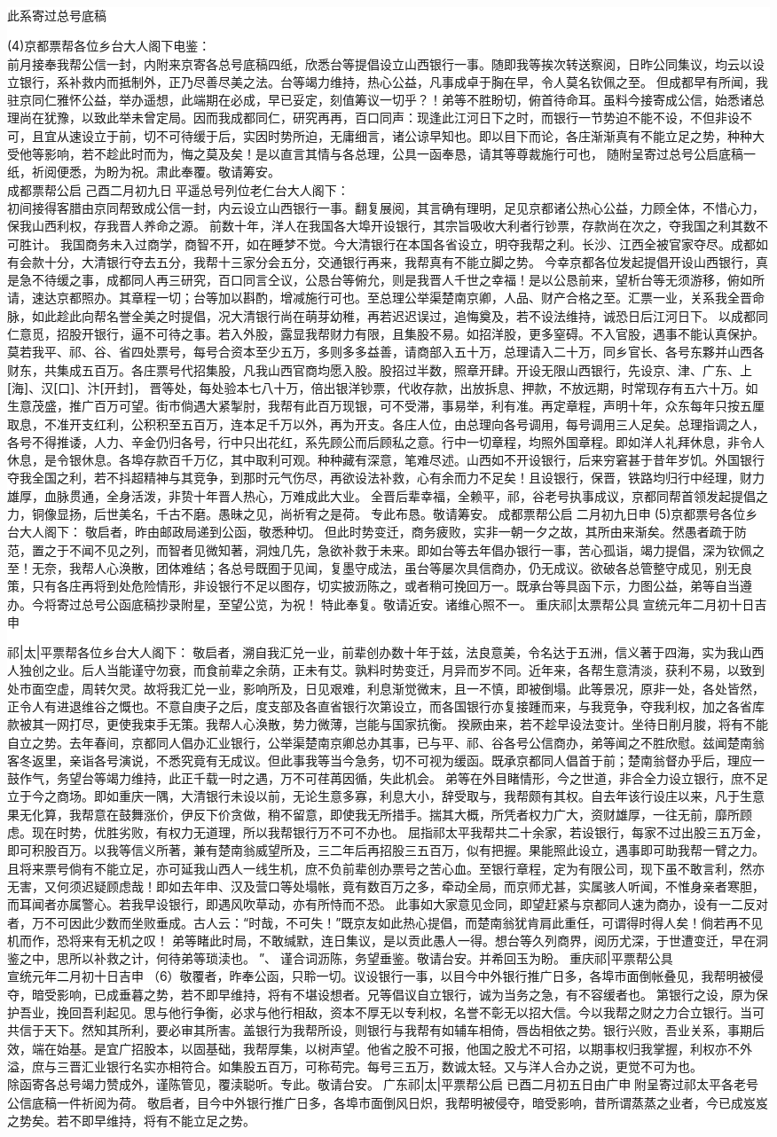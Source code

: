此系寄过总号底稿

(4)京都票帮各位乡台大人阁下电鉴：    
    前月接奉我帮公信一封，内附来京寄各总号底稿四纸，欣悉台等提倡设立山西银行一事。随即我等挨次转送察阅，日昨公同集议，均云以设立银行，系补救内而抵制外，正乃尽善尽美之法。台等竭力维持，热心公益，凡事成卓于胸在早，令人莫名钦佩之至。
    但成都早有所闻，我驻京同仁雅怀公益，举办遥想，此端期在必成，早已妥定，刻值筹议一切乎？！弟等不胜盼切，俯首待命耳。虽料今接寄成公信，始悉诸总理尚在犹豫，以致此举未曾定局。因而我成都同仁，研究再再，百口同声：现逢此江河日下之时，而银行一节势迫不能不设，不但非设不可，且宜从速设立于前，切不可待缓于后，实因时势所迫，无庸细言，诸公谅早知也。即以目下而论，各庄渐渐真有不能立足之势，种种大受他等影响，若不趁此时而为，悔之莫及矣！是以直言其情与各总理，公具一函奉恳，请其等尊裁施行可也，
    随附呈寄过总号公启底稿一纸，祈阅便悉，为盼为祝。肃此奉覆。敬请筹安。   
    成都票帮公启
    己酉二月初九日
平遥总号列位老仁台大人阁下：     
    初间接得客腊由京同帮致成公信一封，内云设立山西银行一事。翻复展阅，其言确有理明，足见京都诸公热心公益，力顾全体，不惜心力，保我山西利权，存我晋人养命之源。
    前数十年，洋人在我国各大埠开设银行，其宗旨吸收大利者行钞票，存款尚在次之，夺我国之利其数不可胜计。
    我国商务未入过商学，商智不开，如在睡梦不觉。今大清银行在本国各省设立，明夺我帮之利。长沙、江西全被官家夺尽。成都如有会款十分，大清银行夺去五分，我帮十三家分会五分，交通银行再来，我帮真有不能立脚之势。
    今幸京都各位发起提倡开设山西银行，真是急不待缓之事，成都同人再三研究，百口同言仝议，公恳台等俯允，则是我晋人千世之幸福！是以公恳前来，望析台等无须游移，俯如所请，速达京都照办。其章程一切；台等加以斟酌，增减施行可也。至总理公举渠楚南京卿，人品、财产合格之至。汇票一业，关系我全晋命脉，如此趁此向帮名誉全美之时提倡，况大清银行尚在萌芽幼稚，再若迟迟误过，追悔奠及，若不设法维持，诚恐日后江河日下。
    以成都同仁意觅，招股开银行，逼不可待之事。若入外股，露显我帮财力有限，且集股不易。如招洋股，更多窒碍。不入官股，遇事不能认真保护。莫若我平、祁、谷、省四处票号，每号合资本至少五万，多则多多益善，请商部入五十万，总理请入二十万，同乡官长、各号东夥并山西各财东，共集成五百万。各庄票号代招集股，凡我山西官商均愿入股。股招过半数，照章开肆。开设无限山西银行，先设京、津、广东、上[海]、汉[口]、汴[开封]，  晋等处，每处验本七八十万，倍出银洋钞票，代收存款，出放拆息、押款，不放远期，时常现存有五六十万。如生意茂盛，推广百万可望。街市倘遇大紧掣肘，我帮有此百万现银，可不受滞，事易举，利有准。再定章程，声明十年，众东每年只按五厘取息，不准开支红利，公积积至五百万，连本足千万以外，再为开支。各庄人位，由总理向各号调用，每号调用三人足矣。总理指调之人，各号不得推诿，人力、辛金仍归各号，行中只出花红，系先顾公而后顾私之意。行中一切章程，均照外国章程。即如洋人礼拜休息，非令人休息，是令银休息。各埠存款百千万亿，其中取利可观。种种藏有深意，笔难尽述。山西如不开设银行，后来穷窘甚于昔年岁饥。外国银行夺我全国之利，若不抖超精神与其竞争，到那时元气伤尽，再欲设法补救，心有余而力不足矣！且设银行，保晋，铁路均归行中经理，财力雄厚，血脉贯通，全身活泼，非贽十年晋人热心，万难成此大业。
    全晋后辈幸福，全赖平，祁，谷老号执事成议，京都同帮首领发起提倡之力，铜像显扬，后世美名，千古不磨。愚昧之见，尚祈宥之是荷。
    专此布恳。敬请筹安。
    成都票帮公启
      二月初九日申
(5)京都票号各位乡台大人阁下：
   敬启者，昨由邮政局递到公函，敬悉种切。
    但此时势变迁，商务疲败，实非一朝一夕之故，其所由来渐矣。然愚者疏于防范，置之于不闻不见之列，而智者见微知著，洞烛几先，急欲补救于未来。即如台等去年倡办银行一事，苦心孤诣，竭力提倡，深为钦佩之至！无奈，我帮人心涣散，团体难结；各总号既囿于见闻，复墨守成法，虽台等屡次具信商办，仍无成议。欲破各总管整守成见，别无良策，只有各庄再将到处危险情形，非设银行不足以图存，切实披沥陈之，或者稍可挽回万一。既承台等具函下示，力图公益，弟等自当遵办。今将寄过总号公函底稿抄录附星，至望公览，为祝！
    特此奉复。敬请近安。诸维心照不一。
    重庆祁|太票帮公具
    宣统元年二月初十日吉申
 
祁|太|平票帮各位乡台大人阁下：
    敬启者，溯自我汇兑一业，前辈创办数十年于兹，法良意美，令名达于五洲，信义著于四海，实为我山西人独创之业。后人当能谨守勿衰，而食前辈之余荫，正未有艾。孰料时势变迁，月异而岁不同。近年来，各帮生意清淡，获利不易，以致到处市面空虚，周转欠灵。故将我汇兑一业，影响所及，日见艰难，利息渐觉微末，且一不慎，即被倒塌。此等景况，原非一处，各处皆然，正令人有进退维谷之慨也。不意自庚子之后，度支部及各直省银行次第设立，而各国银行亦复接踵而来，与我竞争，夺我利权，加之各省库款被其一网打尽，更使我束手无策。我帮人心涣散，势力微薄，岂能与国家抗衡。
    揆厥由来，若不趁早设法变计。坐待日削月脧，将有不能自立之势。去年春间，京都同人倡办汇业银行，公举渠楚南京卿总办其事，已与平、祁、谷各号公信商办，弟等闻之不胜欣慰。兹闻楚南翁客冬返里，亲诣各号演说，不悉究竟有无成议。但此事我等当今急务，切不可视为缓函。既承京都同人倡首于前；楚南翁督办乎后，理应一鼓作气，务望台等竭力维持，此正千载一时之遇，万不可荏苒因循，失此机会。
    弟等在外目睹情形，今之世道，非合全力设立银行，庶不足立于今之商场。即如重庆一隅，大清银行未设以前，无论生意多寡，利息大小，辞受取与，我帮颇有其权。自去年该行设庄以来，凡于生意果无化算，我帮意在鼓舞涨价，伊反下价贪做，稍不留意，即使我无所措手。揣其大概，所凭者权力广大，资财雄厚，一往无前，靡所顾虑。现在时势，优胜劣败，有权力无道理，所以我帮银行万不可不办也。
    屈指祁太平我帮共二十余家，若设银行，每家不过出股三五万金，即可积股百万。以我等信义所著，兼有楚南翁威望所及，三二年后再招股三五百万，似有把握。果能照此设立，遇事即可助我帮一臂之力。且将来票号倘有不能立足，亦可延我山西人一线生机，庶不负前辈创办票号之苦心血。至银行章程，定为有限公司，现下虽不敢言利，然亦无害，又何须迟疑顾虑哉！即如去年申、汉及营口等处塌帐，竟有数百万之多，牵动全局，而京师尤甚，实属骇人听闻，不惟身亲者寒胆，而耳闻者亦属警心。若我早设银行，即遇风吹草动，亦有所恃而不恐。
    此事如大家意见佥同，即望赶紧与京都同人速为商办，设有一二反对者，万不可因此少数而坐败垂成。古人云：“时哉，不可失！”既京友如此热心提倡，而楚南翁犹肯肩此重任，可谓得时得人矣！倘若再不见机而作，恐将来有无机之叹！
    弟等睹此时局，不敢缄默，连日集议，是以贡此愚人一得。想台等久列商界，阅历尤深，于世遭变迁，早在洞鉴之中，思所以补救之计，何待弟等琐渎也。    ”、
    谨合词沥陈，务望垂鉴。敬请台安。并希回玉为盼。
    重庆祁|平票帮公具     
宣统元年二月初十日吉申
（6）敬覆者，昨奉公函，只聆一切。议设银行一事，以目今中外银行推广日多，各埠市面倒帐叠见，我帮明被侵夺，暗受影响，已成垂暮之势，若不即早维持，将有不堪设想者。兄等倡议自立银行，诚为当务之急，有不容缓者也。
    第银行之设，原为保护吾业，挽回吾利起见。思与他行争衡，必求与他行相敌，资本不厚无以专利权，名誉不彰无以招大信。今以我帮之财之力合立银行。当可共信于天下。然知其所利，要必审其所害。盖银行为我帮所设，则银行与我帮有如辅车相倚，唇齿相依之势。银行兴败，吾业关系，事期后效，端在始基。是宜广招股本，以固基础，我帮厚集，以树声望。他省之股不可报，他国之股尤不可招，以期事权归我掌握，利权亦不外溢，庶与三晋汇业银行名实亦相符合。如集股五百万，可称苟完。每号三五万，数诚太轻。又与洋人合办之说，更觉不可为也。  
    除函寄各总号竭力赞成外，谨陈管见，覆渎聪听。专此。敬请台安。
     广东祁|太|平票帮公启
    已酉二月初五日由广申
    附呈寄过祁太平各老号公信底稿一件祈阅为荷。
    敬启者，目今中外银行推广日多，各埠市面倒风日炽，我帮明被侵夺，暗受影响，昔所谓蒸蒸之业者，今已成岌岌之势矣。若不即早维持，将有不能立足之势。